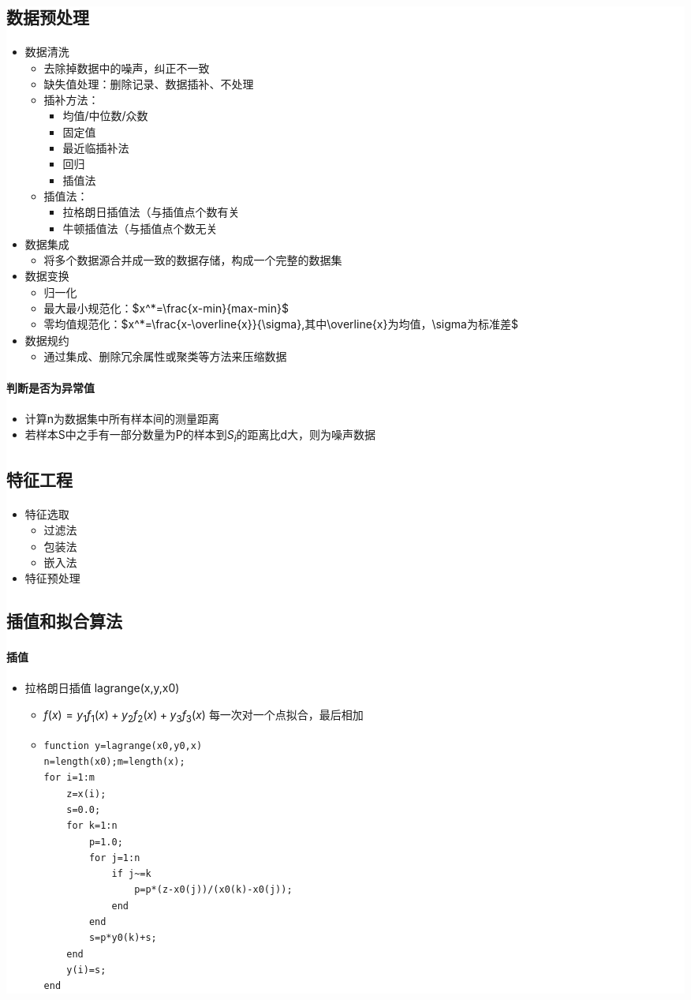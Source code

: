 ## 数据预处理

- 数据清洗
  - 去除掉数据中的噪声，纠正不一致
  - 缺失值处理：删除记录、数据插补、不处理
  - 插补方法：
    - 均值/中位数/众数
    - 固定值
    - 最近临插补法
    - 回归
    - 插值法
  - 插值法：
    - 拉格朗日插值法（与插值点个数有关
    - 牛顿插值法（与插值点个数无关
- 数据集成
  - 将多个数据源合并成一致的数据存储，构成一个完整的数据集
- 数据变换
  - 归一化
  - 最大最小规范化：$x^*=\frac{x-min}{max-min}$
  - 零均值规范化：$x^*=\frac{x-\overline{x}}{\sigma},其中\overline{x}为均值，\sigma为标准差$ 
- 数据规约
  - 通过集成、删除冗余属性或聚类等方法来压缩数据

#### 判断是否为异常值

- 计算n为数据集中所有样本间的测量距离
- 若样本S中之手有一部分数量为P的样本到$S_i$的距离比d大，则为噪声数据

## 特征工程

- 特征选取
  - 过滤法
  - 包装法
  - 嵌入法
- 特征预处理

## 插值和拟合算法

#### 插值

- 拉格朗日插值 lagrange(x,y,x0)

  - $f(x)=y_1f_1(x)+y_2f_2(x)+y_3f_3(x)$ 每一次对一个点拟合，最后相加

  - ```
    function y=lagrange(x0,y0,x)
    n=length(x0);m=length(x);
    for i=1:m
    	z=x(i);
    	s=0.0;
    	for k=1:n
    		p=1.0;
    		for j=1:n
    			if j~=k
                    p=p*(z-x0(j))/(x0(k)-x0(j));
                end
    		end
    		s=p*y0(k)+s;
    	end
    	y(i)=s;
    end
    ```
